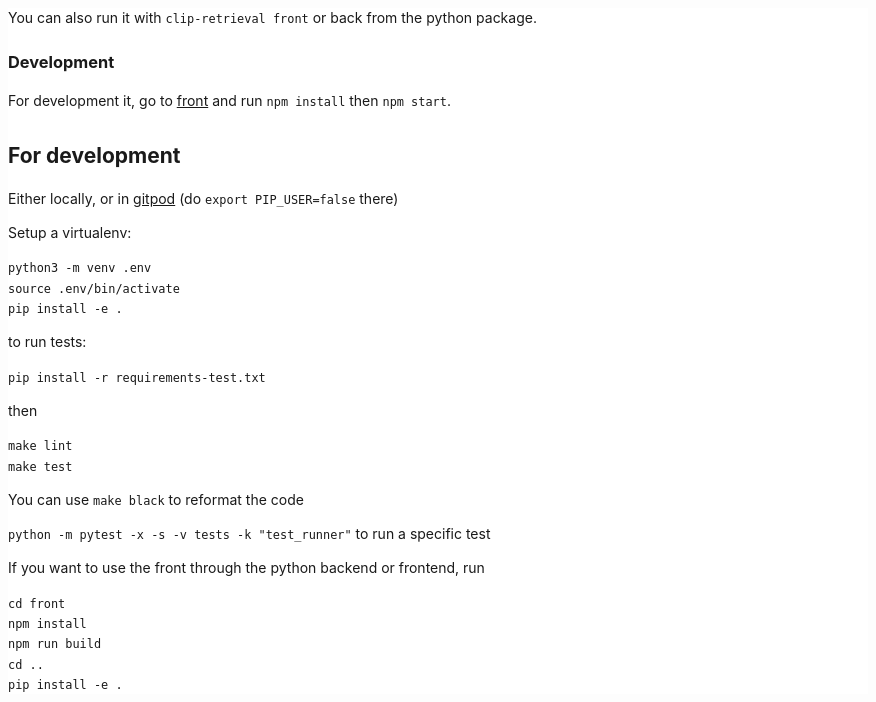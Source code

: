 You can also run it with `clip-retrieval front` or back from the python package.

### Development

For development it, go to [front](front) and run `npm install` then `npm start`.

## For development

Either locally, or in [gitpod](https://gitpod.io/#https://github.com/rom1504/clip-retrieval) (do `export PIP_USER=false` there)

Setup a virtualenv:

```
python3 -m venv .env
source .env/bin/activate
pip install -e .
```

to run tests:
```
pip install -r requirements-test.txt
```
then 
```
make lint
make test
```

You can use `make black` to reformat the code

`python -m pytest -x -s -v tests -k "test_runner"` to run a specific test

If you want to use the front through the python backend or frontend, run
```
cd front
npm install
npm run build
cd ..
pip install -e .
```
